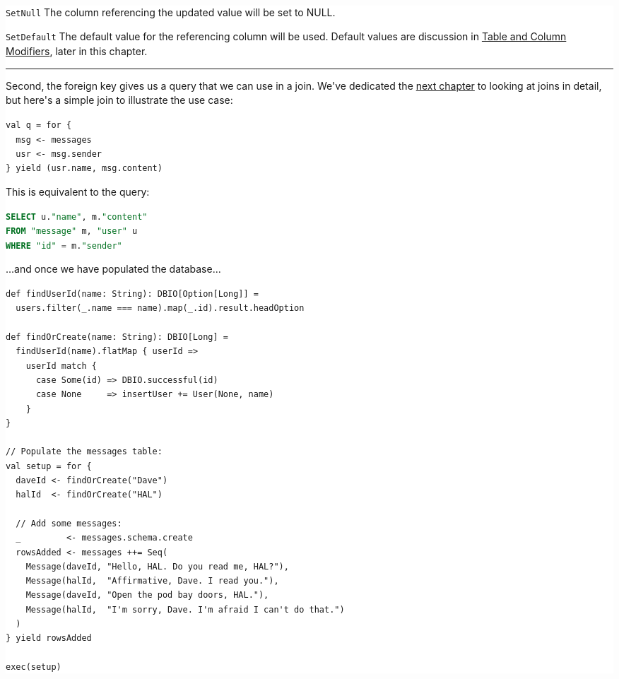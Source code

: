 `SetNull`       The column referencing the updated value will be set to NULL.

`SetDefault`    The default value for the referencing column will be used.
                Default values are discussion in [Table and Column Modifiers](#schema-modifiers),
                later in this chapter.
-----------     --------------------------------------------------

</div>


Second, the foreign key gives us a query that we can use in a join.
We've dedicated the [next chapter](#joins) to looking at joins in detail,
but here's a simple join to illustrate the use case:

```tut:book
val q = for {
  msg <- messages
  usr <- msg.sender
} yield (usr.name, msg.content)
```

This is equivalent to the query:

~~~ sql
SELECT u."name", m."content"
FROM "message" m, "user" u
WHERE "id" = m."sender"
~~~

...and once we have populated the database...

```tut:book
def findUserId(name: String): DBIO[Option[Long]] =
  users.filter(_.name === name).map(_.id).result.headOption

def findOrCreate(name: String): DBIO[Long] =
  findUserId(name).flatMap { userId =>
    userId match {
      case Some(id) => DBIO.successful(id)
      case None     => insertUser += User(None, name)
    }
}

// Populate the messages table:
val setup = for {
  daveId <- findOrCreate("Dave")
  halId  <- findOrCreate("HAL")

  // Add some messages:
  _         <- messages.schema.create
  rowsAdded <- messages ++= Seq(
    Message(daveId, "Hello, HAL. Do you read me, HAL?"),
    Message(halId,  "Affirmative, Dave. I read you."),
    Message(daveId, "Open the pod bay doors, HAL."),
    Message(halId,  "I'm sorry, Dave. I'm afraid I can't do that.")
  )
} yield rowsAdded

exec(setup)
```


[^scala211-limit22]: Scala 2.11 introduced the ability
[^hlist]: You may have heard of `HList` via other libraries, such as [shapeless][link-shapeless].
[^vcpoly]: It's not totally cost free: there [are situations where a value will need allocation][link-scala-value-classes], such as when passed to a polymorphic method.